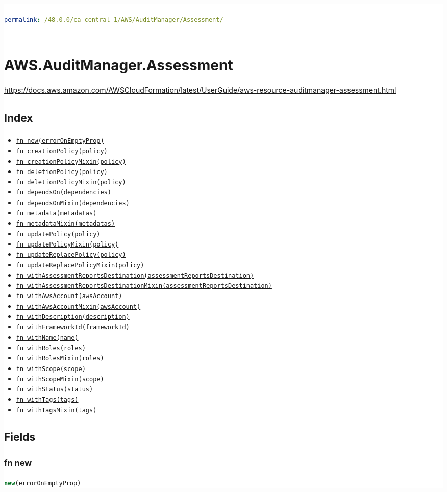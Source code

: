 ```yaml
---
permalink: /48.0.0/ca-central-1/AWS/AuditManager/Assessment/
---
```


# AWS.AuditManager.Assessment

https://docs.aws.amazon.com/AWSCloudFormation/latest/UserGuide/aws-resource-auditmanager-assessment.html

## Index

* [`fn new(errorOnEmptyProp)`](#fn-new)
* [`fn creationPolicy(policy)`](#fn-creationpolicy)
* [`fn creationPolicyMixin(policy)`](#fn-creationpolicymixin)
* [`fn deletionPolicy(policy)`](#fn-deletionpolicy)
* [`fn deletionPolicyMixin(policy)`](#fn-deletionpolicymixin)
* [`fn dependsOn(dependencies)`](#fn-dependson)
* [`fn dependsOnMixin(dependencies)`](#fn-dependsonmixin)
* [`fn metadata(metadatas)`](#fn-metadata)
* [`fn metadataMixin(metadatas)`](#fn-metadatamixin)
* [`fn updatePolicy(policy)`](#fn-updatepolicy)
* [`fn updatePolicyMixin(policy)`](#fn-updatepolicymixin)
* [`fn updateReplacePolicy(policy)`](#fn-updatereplacepolicy)
* [`fn updateReplacePolicyMixin(policy)`](#fn-updatereplacepolicymixin)
* [`fn withAssessmentReportsDestination(assessmentReportsDestination)`](#fn-withassessmentreportsdestination)
* [`fn withAssessmentReportsDestinationMixin(assessmentReportsDestination)`](#fn-withassessmentreportsdestinationmixin)
* [`fn withAwsAccount(awsAccount)`](#fn-withawsaccount)
* [`fn withAwsAccountMixin(awsAccount)`](#fn-withawsaccountmixin)
* [`fn withDescription(description)`](#fn-withdescription)
* [`fn withFrameworkId(frameworkId)`](#fn-withframeworkid)
* [`fn withName(name)`](#fn-withname)
* [`fn withRoles(roles)`](#fn-withroles)
* [`fn withRolesMixin(roles)`](#fn-withrolesmixin)
* [`fn withScope(scope)`](#fn-withscope)
* [`fn withScopeMixin(scope)`](#fn-withscopemixin)
* [`fn withStatus(status)`](#fn-withstatus)
* [`fn withTags(tags)`](#fn-withtags)
* [`fn withTagsMixin(tags)`](#fn-withtagsmixin)

## Fields

### fn new

```ts
new(errorOnEmptyProp)
```
